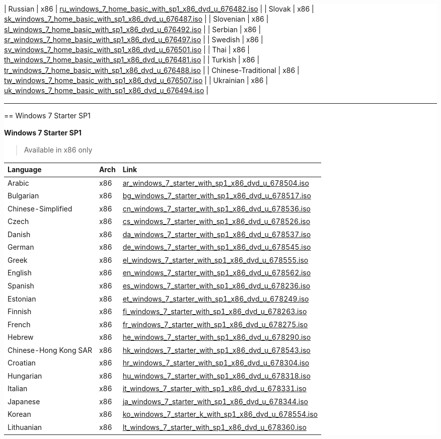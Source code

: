 | Russian               | x86  | [ru_windows_7_home_basic_with_sp1_x86_dvd_u_676482.iso](https://drive.massgrave.dev/ru_windows_7_home_basic_with_sp1_x86_dvd_u_676482.iso) |
| Slovak                | x86  | [sk_windows_7_home_basic_with_sp1_x86_dvd_u_676487.iso](https://drive.massgrave.dev/sk_windows_7_home_basic_with_sp1_x86_dvd_u_676487.iso) |
| Slovenian             | x86  | [sl_windows_7_home_basic_with_sp1_x86_dvd_u_676492.iso](https://drive.massgrave.dev/sl_windows_7_home_basic_with_sp1_x86_dvd_u_676492.iso) |
| Serbian               | x86  | [sr_windows_7_home_basic_with_sp1_x86_dvd_u_676497.iso](https://drive.massgrave.dev/sr_windows_7_home_basic_with_sp1_x86_dvd_u_676497.iso) |
| Swedish               | x86  | [sv_windows_7_home_basic_with_sp1_x86_dvd_u_676501.iso](https://drive.massgrave.dev/sv_windows_7_home_basic_with_sp1_x86_dvd_u_676501.iso) |
| Thai                  | x86  | [th_windows_7_home_basic_with_sp1_x86_dvd_u_676481.iso](https://drive.massgrave.dev/th_windows_7_home_basic_with_sp1_x86_dvd_u_676481.iso) |
| Turkish               | x86  | [tr_windows_7_home_basic_with_sp1_x86_dvd_u_676488.iso](https://drive.massgrave.dev/tr_windows_7_home_basic_with_sp1_x86_dvd_u_676488.iso) |
| Chinese-Traditional   | x86  | [tw_windows_7_home_basic_with_sp1_x86_dvd_u_676507.iso](https://drive.massgrave.dev/tw_windows_7_home_basic_with_sp1_x86_dvd_u_676507.iso) |
| Ukrainian             | x86  | [uk_windows_7_home_basic_with_sp1_x86_dvd_u_676494.iso](https://drive.massgrave.dev/uk_windows_7_home_basic_with_sp1_x86_dvd_u_676494.iso) |

----

== Windows 7 Starter SP1

**Windows 7 Starter SP1**  

> Available in x86 only

| Language              | Arch | Link                                                                                                                                     |
|:----------------------|:-----|:-----------------------------------------------------------------------------------------------------------------------------------------|
| Arabic                | x86  | [ar_windows_7_starter_with_sp1_x86_dvd_u_678504.iso](https://drive.massgrave.dev/ar_windows_7_starter_with_sp1_x86_dvd_u_678504.iso)     |
| Bulgarian             | x86  | [bg_windows_7_starter_with_sp1_x86_dvd_u_678517.iso](https://drive.massgrave.dev/bg_windows_7_starter_with_sp1_x86_dvd_u_678517.iso)     |
| Chinese-Simplified    | x86  | [cn_windows_7_starter_with_sp1_x86_dvd_u_678536.iso](https://drive.massgrave.dev/cn_windows_7_starter_with_sp1_x86_dvd_u_678536.iso)     |
| Czech                 | x86  | [cs_windows_7_starter_with_sp1_x86_dvd_u_678526.iso](https://drive.massgrave.dev/cs_windows_7_starter_with_sp1_x86_dvd_u_678526.iso)     |
| Danish                | x86  | [da_windows_7_starter_with_sp1_x86_dvd_u_678537.iso](https://drive.massgrave.dev/da_windows_7_starter_with_sp1_x86_dvd_u_678537.iso)     |
| German                | x86  | [de_windows_7_starter_with_sp1_x86_dvd_u_678545.iso](https://drive.massgrave.dev/de_windows_7_starter_with_sp1_x86_dvd_u_678545.iso)     |
| Greek                 | x86  | [el_windows_7_starter_with_sp1_x86_dvd_u_678555.iso](https://drive.massgrave.dev/el_windows_7_starter_with_sp1_x86_dvd_u_678555.iso)     |
| English               | x86  | [en_windows_7_starter_with_sp1_x86_dvd_u_678562.iso](https://drive.massgrave.dev/en_windows_7_starter_with_sp1_x86_dvd_u_678562.iso)     |
| Spanish               | x86  | [es_windows_7_starter_with_sp1_x86_dvd_u_678236.iso](https://drive.massgrave.dev/es_windows_7_starter_with_sp1_x86_dvd_u_678236.iso)     |
| Estonian              | x86  | [et_windows_7_starter_with_sp1_x86_dvd_u_678249.iso](https://drive.massgrave.dev/et_windows_7_starter_with_sp1_x86_dvd_u_678249.iso)     |
| Finnish               | x86  | [fi_windows_7_starter_with_sp1_x86_dvd_u_678263.iso](https://drive.massgrave.dev/fi_windows_7_starter_with_sp1_x86_dvd_u_678263.iso)     |
| French                | x86  | [fr_windows_7_starter_with_sp1_x86_dvd_u_678275.iso](https://drive.massgrave.dev/fr_windows_7_starter_with_sp1_x86_dvd_u_678275.iso)     |
| Hebrew                | x86  | [he_windows_7_starter_with_sp1_x86_dvd_u_678290.iso](https://drive.massgrave.dev/he_windows_7_starter_with_sp1_x86_dvd_u_678290.iso)     |
| Chinese-Hong Kong SAR | x86  | [hk_windows_7_starter_with_sp1_x86_dvd_u_678543.iso](https://drive.massgrave.dev/hk_windows_7_starter_with_sp1_x86_dvd_u_678543.iso)     |
| Croatian              | x86  | [hr_windows_7_starter_with_sp1_x86_dvd_u_678304.iso](https://drive.massgrave.dev/hr_windows_7_starter_with_sp1_x86_dvd_u_678304.iso)     |
| Hungarian             | x86  | [hu_windows_7_starter_with_sp1_x86_dvd_u_678318.iso](https://drive.massgrave.dev/hu_windows_7_starter_with_sp1_x86_dvd_u_678318.iso)     |
| Italian               | x86  | [it_windows_7_starter_with_sp1_x86_dvd_u_678331.iso](https://drive.massgrave.dev/it_windows_7_starter_with_sp1_x86_dvd_u_678331.iso)     |
| Japanese              | x86  | [ja_windows_7_starter_with_sp1_x86_dvd_u_678344.iso](https://drive.massgrave.dev/ja_windows_7_starter_with_sp1_x86_dvd_u_678344.iso)     |
| Korean                | x86  | [ko_windows_7_starter_k_with_sp1_x86_dvd_u_678554.iso](https://drive.massgrave.dev/ko_windows_7_starter_k_with_sp1_x86_dvd_u_678554.iso) |
| Lithuanian            | x86  | [lt_windows_7_starter_with_sp1_x86_dvd_u_678360.iso](https://drive.massgrave.dev/lt_windows_7_starter_with_sp1_x86_dvd_u_678360.iso)     |
